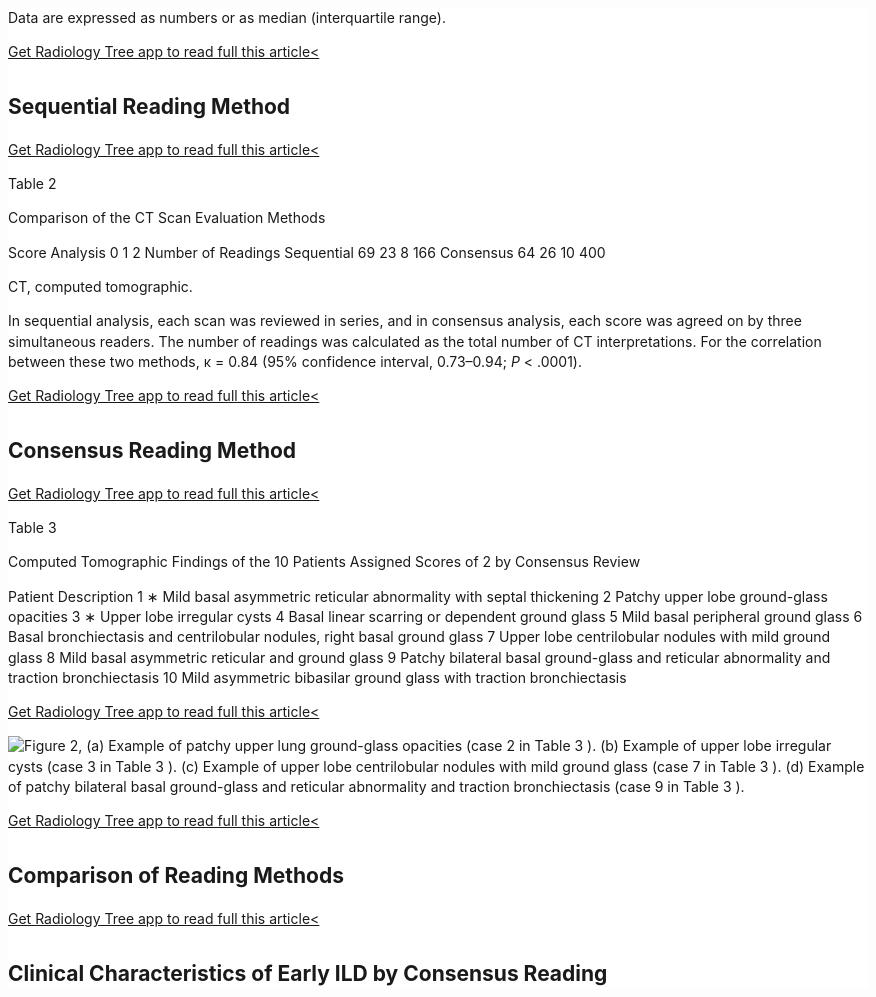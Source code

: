 
Data are expressed as numbers or as median (interquartile range).


[Get Radiology Tree app to read full this article<](https://clinicalpub.com/app)

## Sequential Reading Method

[Get Radiology Tree app to read full this article<](https://clinicalpub.com/app)

Table 2


Comparison of the CT Scan Evaluation Methods


Score Analysis 0 1 2 Number of Readings Sequential 69 23 8 166 Consensus 64 26 10 400

CT, computed tomographic.


In sequential analysis, each scan was reviewed in series, and in consensus analysis, each score was agreed on by three simultaneous readers. The number of readings was calculated as the total number of CT interpretations. For the correlation between these two methods, κ = 0.84 (95% confidence interval, 0.73–0.94; _P_ < .0001).


[Get Radiology Tree app to read full this article<](https://clinicalpub.com/app)

## Consensus Reading Method

[Get Radiology Tree app to read full this article<](https://clinicalpub.com/app)

Table 3


Computed Tomographic Findings of the 10 Patients Assigned Scores of 2 by Consensus Review


Patient Description 1  ∗  Mild basal asymmetric reticular abnormality with septal thickening 2 Patchy upper lobe ground-glass opacities 3  ∗  Upper lobe irregular cysts 4 Basal linear scarring or dependent ground glass 5 Mild basal peripheral ground glass 6 Basal bronchiectasis and centrilobular nodules, right basal ground glass 7 Upper lobe centrilobular nodules with mild ground glass 8 Mild basal asymmetric reticular and ground glass 9 Patchy bilateral basal ground-glass and reticular abnormality and traction bronchiectasis 10 Mild asymmetric bibasilar ground glass with traction bronchiectasis

[Get Radiology Tree app to read full this article<](https://clinicalpub.com/app)

![Figure 2, (a) Example of patchy upper lung ground-glass opacities (case 2 in Table 3 ). (b) Example of upper lobe irregular cysts (case 3 in Table 3 ). (c) Example of upper lobe centrilobular nodules with mild ground glass (case 7 in Table 3 ). (d) Example of patchy bilateral basal ground-glass and reticular abnormality and traction bronchiectasis (case 9 in Table 3 ).](https://storage.googleapis.com/dl.dentistrykey.com/clinical/IdentificationofEarlyInterstitialLungDiseaseinSmokersfromtheCOPDGeneStudy/1_1s20S1076633209004140.jpg)

[Get Radiology Tree app to read full this article<](https://clinicalpub.com/app)

## Comparison of Reading Methods

[Get Radiology Tree app to read full this article<](https://clinicalpub.com/app)

## Clinical Characteristics of Early ILD by Consensus Reading
